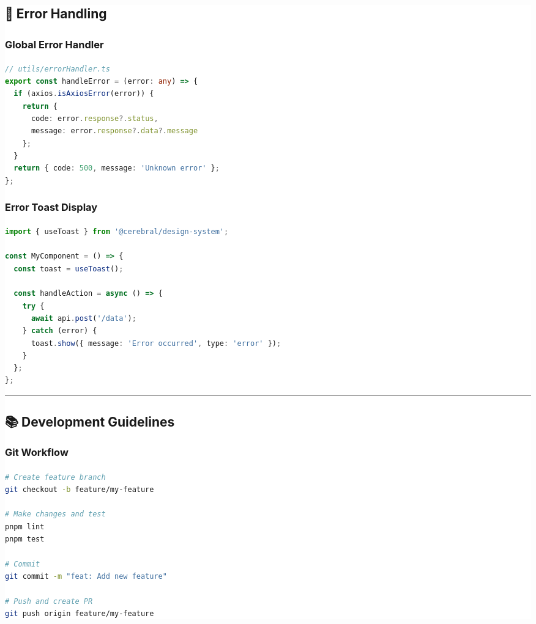 
## 🚨 Error Handling

### Global Error Handler

```typescript
// utils/errorHandler.ts
export const handleError = (error: any) => {
  if (axios.isAxiosError(error)) {
    return {
      code: error.response?.status,
      message: error.response?.data?.message
    };
  }
  return { code: 500, message: 'Unknown error' };
};
```

### Error Toast Display

```typescript
import { useToast } from '@cerebral/design-system';

const MyComponent = () => {
  const toast = useToast();
  
  const handleAction = async () => {
    try {
      await api.post('/data');
    } catch (error) {
      toast.show({ message: 'Error occurred', type: 'error' });
    }
  };
};
```

---

## 📚 Development Guidelines

### Git Workflow

```bash
# Create feature branch
git checkout -b feature/my-feature

# Make changes and test
pnpm lint
pnpm test

# Commit
git commit -m "feat: Add new feature"

# Push and create PR
git push origin feature/my-feature
```
